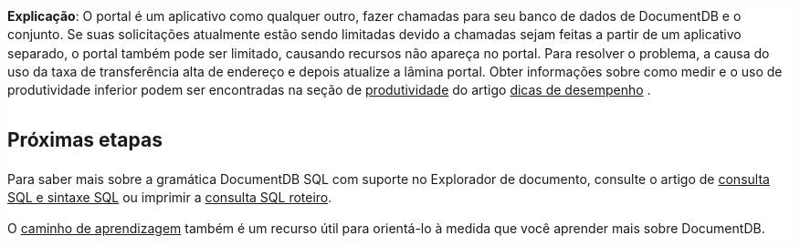 **Explicação**: O portal é um aplicativo como qualquer outro, fazer chamadas para seu banco de dados de DocumentDB e o conjunto. Se suas solicitações atualmente estão sendo limitadas devido a chamadas sejam feitas a partir de um aplicativo separado, o portal também pode ser limitado, causando recursos não apareça no portal. Para resolver o problema, a causa do uso da taxa de transferência alta de endereço e depois atualize a lâmina portal. Obter informações sobre como medir e o uso de produtividade inferior podem ser encontradas na seção de [produtividade](documentdb-performance-tips.md#throughput) do artigo [dicas de desempenho](documentdb-performance-tips.md) .

## <a name="next-steps"></a>Próximas etapas

Para saber mais sobre a gramática DocumentDB SQL com suporte no Explorador de documento, consulte o artigo de [consulta SQL e sintaxe SQL](documentdb-sql-query.md) ou imprimir a [consulta SQL roteiro](documentdb-sql-query-cheat-sheet.md).

O [caminho de aprendizagem](https://azure.microsoft.com/documentation/learning-paths/documentdb/) também é um recurso útil para orientá-lo à medida que você aprender mais sobre DocumentDB. 
